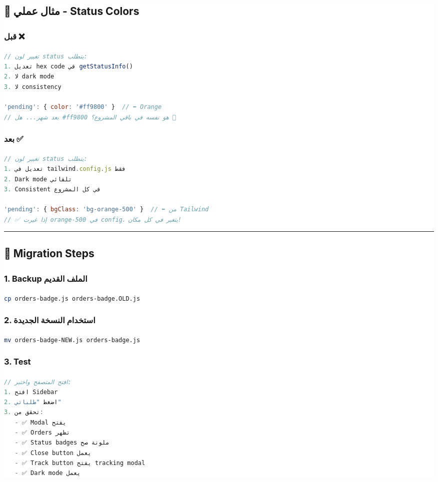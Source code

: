
## 🎨 مثال عملي - Status Colors

### قبل ❌
```javascript
// تغيير لون status يتطلب:
1. تعديل hex code في getStatusInfo()
2. لا dark mode
3. لا consistency

'pending': { color: '#ff9800' }  // ⬅️ Orange
// بعد شهر... هل #ff9800 هو نفسه في باقي المشروع؟ 🤔
```

### بعد ✅
```javascript
// تغيير لون status يتطلب:
1. تعديل في tailwind.config.js فقط
2. Dark mode تلقائي
3. Consistent في كل المشروع

'pending': { bgClass: 'bg-orange-500' }  // ⬅️ من Tailwind
// ✅ إذا غيرت orange-500 في config، يتغير في كل مكان!
```

---

## 🚀 Migration Steps

### 1. Backup الملف القديم
```bash
cp orders-badge.js orders-badge.OLD.js
```

### 2. استخدام النسخة الجديدة
```bash
mv orders-badge-NEW.js orders-badge.js
```

### 3. Test
```javascript
// افتح المتصفح واختبر:
1. افتح Sidebar
2. اضغط "طلباتي"
3. تحقق من:
   - ✅ Modal يفتح
   - ✅ Orders تظهر
   - ✅ Status badges ملونة صح
   - ✅ Close button يعمل
   - ✅ Track button يفتح tracking modal
   - ✅ Dark mode يعمل
```
